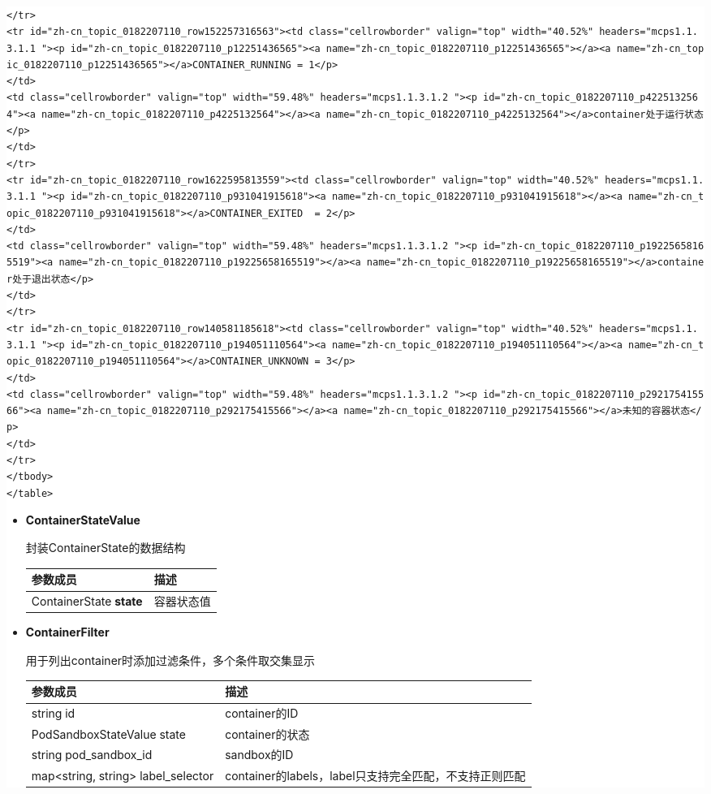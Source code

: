     </tr>
    <tr id="zh-cn_topic_0182207110_row152257316563"><td class="cellrowborder" valign="top" width="40.52%" headers="mcps1.1.3.1.1 "><p id="zh-cn_topic_0182207110_p12251436565"><a name="zh-cn_topic_0182207110_p12251436565"></a><a name="zh-cn_topic_0182207110_p12251436565"></a>CONTAINER_RUNNING = 1</p>
    </td>
    <td class="cellrowborder" valign="top" width="59.48%" headers="mcps1.1.3.1.2 "><p id="zh-cn_topic_0182207110_p4225132564"><a name="zh-cn_topic_0182207110_p4225132564"></a><a name="zh-cn_topic_0182207110_p4225132564"></a>container处于运行状态</p>
    </td>
    </tr>
    <tr id="zh-cn_topic_0182207110_row1622595813559"><td class="cellrowborder" valign="top" width="40.52%" headers="mcps1.1.3.1.1 "><p id="zh-cn_topic_0182207110_p931041915618"><a name="zh-cn_topic_0182207110_p931041915618"></a><a name="zh-cn_topic_0182207110_p931041915618"></a>CONTAINER_EXITED  = 2</p>
    </td>
    <td class="cellrowborder" valign="top" width="59.48%" headers="mcps1.1.3.1.2 "><p id="zh-cn_topic_0182207110_p19225658165519"><a name="zh-cn_topic_0182207110_p19225658165519"></a><a name="zh-cn_topic_0182207110_p19225658165519"></a>container处于退出状态</p>
    </td>
    </tr>
    <tr id="zh-cn_topic_0182207110_row140581185618"><td class="cellrowborder" valign="top" width="40.52%" headers="mcps1.1.3.1.1 "><p id="zh-cn_topic_0182207110_p194051110564"><a name="zh-cn_topic_0182207110_p194051110564"></a><a name="zh-cn_topic_0182207110_p194051110564"></a>CONTAINER_UNKNOWN = 3</p>
    </td>
    <td class="cellrowborder" valign="top" width="59.48%" headers="mcps1.1.3.1.2 "><p id="zh-cn_topic_0182207110_p292175415566"><a name="zh-cn_topic_0182207110_p292175415566"></a><a name="zh-cn_topic_0182207110_p292175415566"></a>未知的容器状态</p>
    </td>
    </tr>
    </tbody>
    </table>

- **ContainerStateValue**

    封装ContainerState的数据结构

    | **参数成员**         | **描述**   |
    |----------------------|------------|
    | ContainerState **state** | 容器状态值 |

- **ContainerFilter**

    用于列出container时添加过滤条件，多个条件取交集显示

    | **参数成员**                       | **描述**                                               |
    |------------------------------------|--------------------------------------------------------|
    | string id                          | container的ID                                          |
    | PodSandboxStateValue state         | container的状态                                        |
    | string pod_sandbox_id              | sandbox的ID                                            |
    | map\<string, string> label_selector | container的labels，label只支持完全匹配，不支持正则匹配 |
